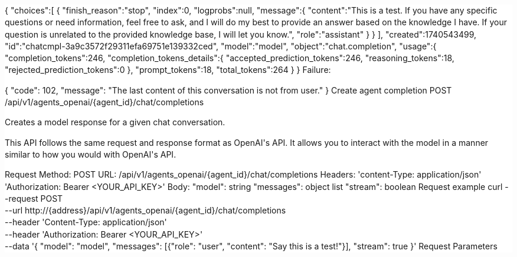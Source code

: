 {
    "choices":[
        {
            "finish_reason":"stop",
            "index":0,
            "logprobs":null,
            "message":{
                "content":"This is a test. If you have any specific questions or need information, feel free to ask, and I will do my best to provide an answer based on the knowledge I have. If your question is unrelated to the provided knowledge base, I will let you know.",
                "role":"assistant"
            }
        }
    ],
    "created":1740543499,
    "id":"chatcmpl-3a9c3572f29311efa69751e139332ced",
    "model":"model",
    "object":"chat.completion",
    "usage":{
        "completion_tokens":246,
        "completion_tokens_details":{
            "accepted_prediction_tokens":246,
            "reasoning_tokens":18,
            "rejected_prediction_tokens":0
        },
        "prompt_tokens":18,
        "total_tokens":264
    }
}
Failure:

{
  "code": 102,
  "message": "The last content of this conversation is not from user."
}
Create agent completion
POST /api/v1/agents_openai/{agent_id}/chat/completions

Creates a model response for a given chat conversation.

This API follows the same request and response format as OpenAI's API. It allows you to interact with the model in a manner similar to how you would with OpenAI's API.

Request
Method: POST
URL: /api/v1/agents_openai/{agent_id}/chat/completions
Headers:
'content-Type: application/json'
'Authorization: Bearer <YOUR_API_KEY>'
Body:
"model": string
"messages": object list
"stream": boolean
Request example
curl --request POST \
     --url http://{address}/api/v1/agents_openai/{agent_id}/chat/completions \
     --header 'Content-Type: application/json' \
     --header 'Authorization: Bearer <YOUR_API_KEY>' \
     --data '{
        "model": "model",
        "messages": [{"role": "user", "content": "Say this is a test!"}],
        "stream": true
      }'
Request Parameters